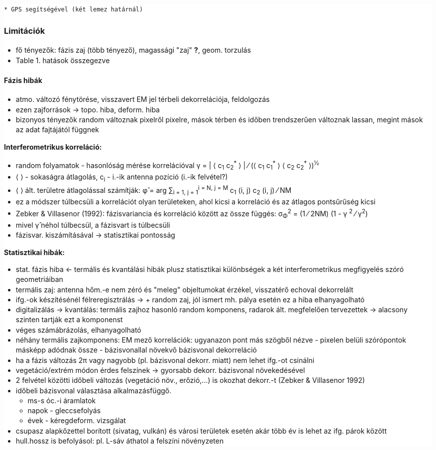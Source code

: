     * GPS segítségével (két lemez határnál)

### Limitációk

* fő tényezők: fázis zaj (több tényező), magassági "zaj" **?**, geom. torzulás
* Table 1. hatások összegezve

#### Fázis hibák

* atmo. változó fénytörése, visszavert EM jel térbeli dekorrelációja,
  feldolgozás
* ezen zajforrások &rarr; topo. hiba, deform. hiba
* bizonyos tényezők random változnak pixelről pixelre, mások térben és időben
  trendszerűen változnak lassan, megint mások az adat fajtájától függnek

**Interferometrikus korreláció:**

* random folyamatok - hasonlóság mérése korrelációval &gamma; = | &lang; 
c<sub>1</sub> c<sub>2</sub><sup>\*</sup> &rang; | &frasl; (&lang; 
c<sub>1</sub> c<sub>1</sub><sup>\*</sup> &rang; &lang; c<sub>2</sub> 
c<sub>2</sub><sup>*</sup> &rang;)<sup>1&frasl;2</sup>
* &lang; &rang; - sokaságra átlagolás, c<sub>i</sub> - i.-ik antenna pozíció 
(i.-ik felvétel?)
* &lang; &rang; ált. területre átlagolással számítják: &phi;&#770; = arg
&sum;<sub>i = 1, j = 1</sub><sup>i = N, j = M</sup> c<sub>1</sub> (i, j)
c<sub>2</sub> (i, j) &frasl; NM
* ez a módszer túlbecsüli a korrelációt olyan területeken, ahol kicsi a
korreláció és az átlagos pontsűrűség kicsi
* Zebker & Villasenor (1992): fázisvariancia és korreláció között az össze
függés: &sigma;<sub>&Phi;</sub><sup>2</sup> = (1 &frasl; 2NM) (1 - &gamma;
<sup>2</sup> &frasl; &gamma;<sup>2</sup>)
* mivel &gamma;&#770; néhol túlbecsül, a fázisvart is túlbecsüli
* fázisvar. kiszámításával &rightarrow; statisztikai pontosság

**Statisztikai hibák:**

* stat. fázis hiba &leftarrow; termális és kvantálási hibák plusz statisztikai
különbségek a két interferometrikus megfigyelés szóró geometriáiban
* termális zaj: antenna hőm.-e nem zéró és "meleg" objeltumokat érzékel,
visszatérő echoval dekorrelált
* ifg.-ok készítésénél félreregisztrálás &rarr; + random zaj, jól ismert mh.
pálya esetén ez a hiba elhanyagolható
* digitalizálás &rarr; kvantálás: termális zajhoz hasonló random komponens,
radarok ált. megfelelően tervezettek &rarr; alacsony szinten tartják ezt a
komponenst
* véges számábrázolás, elhanyagolható
* néhány termális zajkomponens: EM mező korrelációk: ugyanazon pont más szögből
nézve - pixelen belüli szórópontok másképp adódnak össze - bázisvonallal
növekvő bázisvonal dekorreláció
* ha a fázis változás 2&pi; vagy nagyobb (pl. bázisvonal dekorr. miatt) nem
lehet ifg.-ot csinálni
* vegetáció/extrém módon érdes felszínek &rarr; gyorsabb dekorr. bázisvonal
növekedésével
* 2 felvétel közötti időbeli változás (vegetáció növ., erőzió,...) is okozhat
dekorr.-t (Zebker & Villasenor 1992)
* időbeli bázisvonal választása alkalmazásfüggő.
    * ms-s óc.-i áramlatok
    * napok - gleccsefolyás
    * évek - kéregdeform. vizsgálat
* csupasz alapkőzettel borított (sivatag, vulkán) és városi területek esetén
akár több év is lehet az ifg. párok között
* hull.hossz is befolyásol: pl. L-sáv áthatol a felszíni növényzeten
